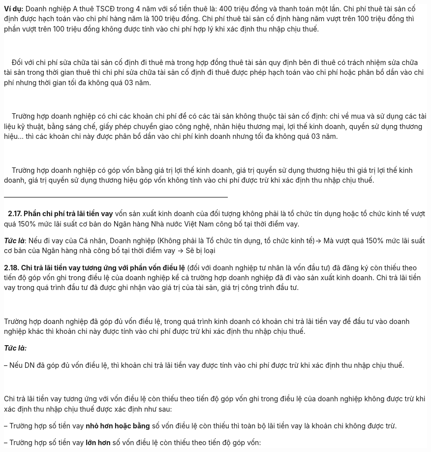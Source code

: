 
**Ví dụ:** Doanh nghiệp A thuê TSCĐ trong 4 năm với số tiền thuê là: 400 triệu đồng và thanh toán một lần. Chi phí thuê tài sản cố định được hạch toán vào chi phí hàng năm là 100 triệu đồng. Chi phí thuê tài sản cố định hàng năm vượt trên 100 triệu đồng thì phần vượt trên 100 triệu đồng không được tính vào chi phí hợp lý khi xác định thu nhập chịu thuế.  

   

    Đối với chi phí sửa chữa tài sản cố định đi thuê mà trong hợp đồng thuê tài sản quy định bên đi thuê có trách nhiệm sửa chữa tài sản trong thời gian thuê thì chi phí sửa chữa tài sản cố định đi thuê được phép hạch toán vào chi phí hoặc phân bổ dần vào chi phí nhưng thời gian tối đa không quá 03 năm.  

   

    Trường hợp doanh nghiệp có chi các khoản chi phí để có các tài sản không thuộc tài sản cố định: chi về mua và sử dụng các tài liệu kỹ thuật, bằng sáng chế, giấy phép chuyển giao công nghệ, nhãn hiệu thương mại, lợi thế kinh doanh, quyền sử dụng thương hiệu… thì các khoản chi này được phân bổ dần vào chi phí kinh doanh nhưng tối đa không quá 03 năm.  

    

    Trường hợp doanh nghiệp có góp vốn bằng giá trị lợi thế kinh doanh, giá trị quyền sử dụng thương hiệu thì giá trị lợi thế kinh doanh, giá trị quyền sử dụng thương hiệu góp vốn không tính vào chi phí được trừ khi xác định thu nhập chịu thuế.



 ————————————————————————————————–  

  
**2.17. Phần chi phí trả lãi tiền vay** vốn sản xuất kinh doanh của đối tượng không phải là tổ chức tín dụng hoặc tổ chức kinh tế vượt quá 150% mức lãi suất cơ bản do Ngân hàng Nhà nước Việt Nam công bố tại thời điểm vay.  

***Tức là***: Nếu đi vay của Cá nhân, Doanh nghiệp (Không phải là Tổ chức tín dụng, tổ chức kinh tế)-> Mà vượt quá 150% mức lãi suất cơ bản của Ngân hàng nhà công bố tại thời điểm vay -> Sẽ bị loại


**2.18. Chi trả lãi tiền vay tương ứng với phần vốn điều lệ** (đối với doanh nghiệp tư nhân là vốn đầu tư) đã đăng ký còn thiếu theo tiến độ góp vốn ghi trong điều lệ của doanh nghiệp kể cả trường hợp doanh nghiệp đã đi vào sản xuất kinh doanh. Chi trả lãi tiền vay trong quá trình đầu tư đã được ghi nhận vào giá trị của tài sản, giá trị công trình đầu tư.  

   

Trường hợp doanh nghiệp đã góp đủ vốn điều lệ, trong quá trình kinh doanh có khoản chi trả lãi tiền vay để đầu tư vào doanh nghiệp khác thì khoản chi này được tính vào chi phí được trừ khi xác định thu nhập chịu thuế.  

***Tức là:***  

– Nếu DN đã góp đủ vốn điều lệ, thì khoản chi trả lãi tiền vay được tính vào chi phí được trừ khi xác định thu nhập chịu thuế.  

   

Chi trả lãi tiền vay tương ứng với vốn điều lệ còn thiếu theo tiến độ góp vốn ghi trong điều lệ của doanh nghiệp không được trừ khi xác định thu nhập chịu thuế được xác định như sau:  

– Trường hợp số tiền vay **nhỏ hơn hoặc bằng** số vốn điều lệ còn thiếu thì toàn bộ lãi tiền vay là khoản chi không được trừ.  

– Trường hợp số tiền vay **lớn hơn** số vốn điều lệ còn thiếu theo tiến độ góp vốn:  
